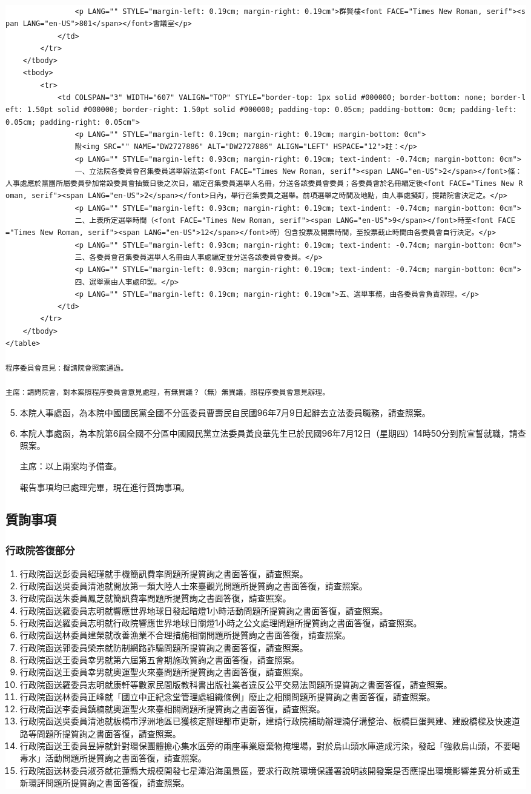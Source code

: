 					<p LANG="" STYLE="margin-left: 0.19cm; margin-right: 0.19cm">群賢樓<font FACE="Times New Roman, serif"><span LANG="en-US">801</span></font>會議室</p>
				</td>
			</tr>
		</tbody>
		<tbody>
			<tr>
				<td COLSPAN="3" WIDTH="607" VALIGN="TOP" STYLE="border-top: 1px solid #000000; border-bottom: none; border-left: 1.50pt solid #000000; border-right: 1.50pt solid #000000; padding-top: 0.05cm; padding-bottom: 0cm; padding-left: 0.05cm; padding-right: 0.05cm">
					<p LANG="" STYLE="margin-left: 0.19cm; margin-right: 0.19cm; margin-bottom: 0cm">
					附<img SRC="" NAME="DW2727886" ALT="DW2727886" ALIGN="LEFT" HSPACE="12">註：</p>
					<p LANG="" STYLE="margin-left: 0.93cm; margin-right: 0.19cm; text-indent: -0.74cm; margin-bottom: 0cm">
					一、立法院各委員會召集委員選舉辦法第<font FACE="Times New Roman, serif"><span LANG="en-US">2</span></font>條：人事處應於黨團所屬委員參加常設委員會抽籤日後之次日，編定召集委員選舉人名冊，分送各該委員會委員；各委員會於名冊編定後<font FACE="Times New Roman, serif"><span LANG="en-US">2</span></font>日內，舉行召集委員之選舉。前項選舉之時間及地點，由人事處擬訂，提請院會決定之。</p>
					<p LANG="" STYLE="margin-left: 0.93cm; margin-right: 0.19cm; text-indent: -0.74cm; margin-bottom: 0cm">
					二、上表所定選舉時間（<font FACE="Times New Roman, serif"><span LANG="en-US">9</span></font>時至<font FACE="Times New Roman, serif"><span LANG="en-US">12</span></font>時）包含投票及開票時間，至投票截止時間由各委員會自行決定。</p>
					<p LANG="" STYLE="margin-left: 0.93cm; margin-right: 0.19cm; text-indent: -0.74cm; margin-bottom: 0cm">
					三、各委員會召集委員選舉人名冊由人事處編定並分送各該委員會委員。</p>
					<p LANG="" STYLE="margin-left: 0.93cm; margin-right: 0.19cm; text-indent: -0.74cm; margin-bottom: 0cm">
					四、選舉票由人事處印製。</p>
					<p LANG="" STYLE="margin-left: 0.19cm; margin-right: 0.19cm">五、選舉事務，由各委員會負責辦理。</p>
				</td>
			</tr>
		</tbody>
	</table>

    程序委員會意見：擬請院會照案通過。

    主席：請問院會，對本案照程序委員會意見處理，有無異議？（無）無異議，照程序委員會意見辦理。

5. 本院人事處函，為本院中國國民黨全國不分區委員曹壽民自民國96年7月9日起辭去立法委員職務，請查照案。

6. 本院人事處函，為本院第6屆全國不分區中國國民黨立法委員黃良華先生已於民國96年7月12日（星期四）14時50分到院宣誓就職，請查照案。

    主席：以上兩案均予備查。

    報告事項均已處理完畢，現在進行質詢事項。

## 質詢事項



### 行政院答復部分

1. 行政院函送彭委員紹瑾就手機簡訊費率問題所提質詢之書面答復，請查照案。
2. 行政院函送吳委員清池就開放第一類大陸人士來臺觀光問題所提質詢之書面答復，請查照案。
3. 行政院函送朱委員鳳芝就簡訊費率問題所提質詢之書面答復，請查照案。
4. 行政院函送羅委員志明就響應世界地球日發起暗燈1小時活動問題所提質詢之書面答復，請查照案。
5. 行政院函送羅委員志明就行政院響應世界地球日關燈1小時之公文處理問題所提質詢之書面答復，請查照案。
6. 行政院函送林委員建榮就改善漁業不合理措施相關問題所提質詢之書面答復，請查照案。
7. 行政院函送郭委員榮宗就防制網路詐騙問題所提質詢之書面答復，請查照案。
8. 行政院函送王委員幸男就第六屆第五會期施政質詢之書面答復，請查照案。
9. 行政院函送王委員幸男就奧運聖火來臺問題所提質詢之書面答復，請查照案。
10. 行政院函送羅委員志明就康軒等數家民間版教科書出版社業者違反公平交易法問題所提質詢之書面答復，請查照案。
11. 行政院函送林委員正峰就「國立中正紀念堂管理處組織條例」廢止之相關問題所提質詢之書面答復，請查照案。
12. 行政院函送李委員鎮楠就奧運聖火來臺相關問題所提質詢之書面答復，請查照案。
13. 行政院函送吳委員清池就板橋市浮洲地區已獲核定辦理都市更新，建請行政院補助辦理湳仔溝整治、板橋巨蛋興建、建設橋樑及快速道路等問題所提質詢之書面答復，請查照案。
14. 行政院函送王委員昱婷就針對環保團體擔心集水區旁的兩座事業廢棄物掩埋場，對於烏山頭水庫造成污染，發起「強救烏山頭，不要喝毒水」活動問題所提質詢之書面答復，請查照案。
15. 行政院函送林委員淑芬就花蓮縣大規模開發七星潭沿海風景區，要求行政院環境保護署說明該開發案是否應提出環境影響差異分析或重新環評問題所提質詢之書面答復，請查照案。